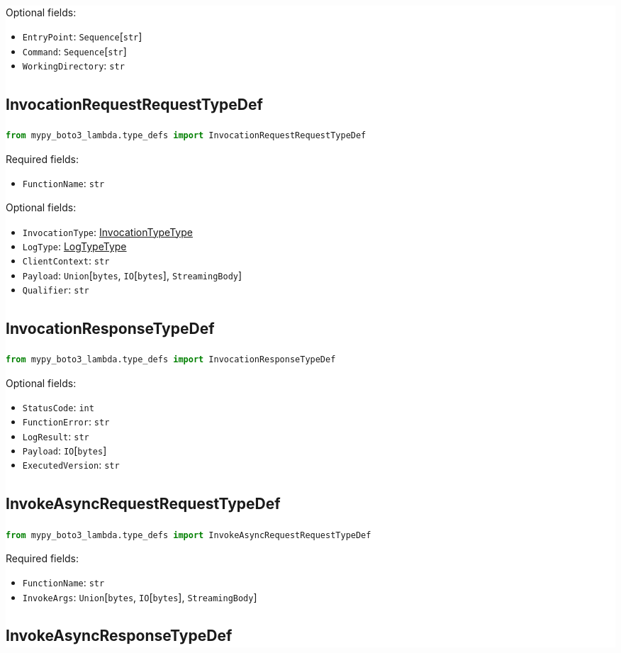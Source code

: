 Optional fields:

- `EntryPoint`: `Sequence`\[`str`\]
- `Command`: `Sequence`\[`str`\]
- `WorkingDirectory`: `str`

<a id="invocationrequestrequesttypedef"></a>

## InvocationRequestRequestTypeDef

```python
from mypy_boto3_lambda.type_defs import InvocationRequestRequestTypeDef
```

Required fields:

- `FunctionName`: `str`

Optional fields:

- `InvocationType`: [InvocationTypeType](./literals.md#invocationtypetype)
- `LogType`: [LogTypeType](./literals.md#logtypetype)
- `ClientContext`: `str`
- `Payload`: `Union`\[`bytes`, `IO`\[`bytes`\], `StreamingBody`\]
- `Qualifier`: `str`

<a id="invocationresponsetypedef"></a>

## InvocationResponseTypeDef

```python
from mypy_boto3_lambda.type_defs import InvocationResponseTypeDef
```

Optional fields:

- `StatusCode`: `int`
- `FunctionError`: `str`
- `LogResult`: `str`
- `Payload`: `IO`\[`bytes`\]
- `ExecutedVersion`: `str`

<a id="invokeasyncrequestrequesttypedef"></a>

## InvokeAsyncRequestRequestTypeDef

```python
from mypy_boto3_lambda.type_defs import InvokeAsyncRequestRequestTypeDef
```

Required fields:

- `FunctionName`: `str`
- `InvokeArgs`: `Union`\[`bytes`, `IO`\[`bytes`\], `StreamingBody`\]

<a id="invokeasyncresponsetypedef"></a>

## InvokeAsyncResponseTypeDef
